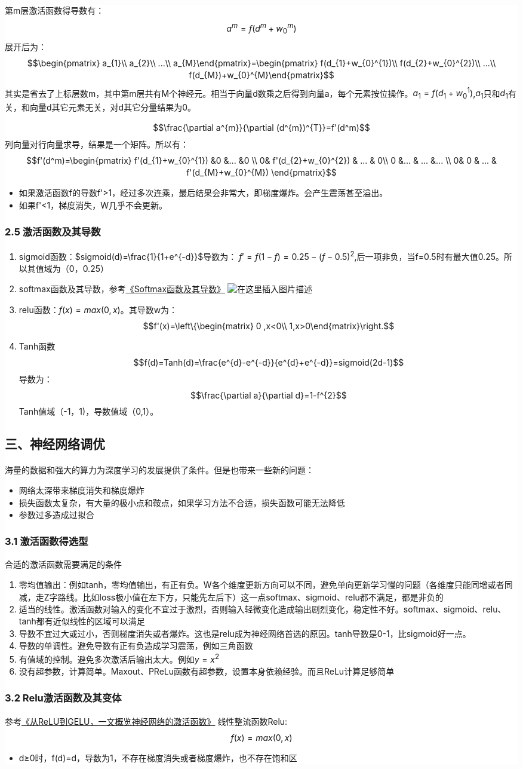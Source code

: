 第m层激活函数得导数有：
$$a^{m}=f(d^{m}+w_{0}^{m})$$
展开后为：
$$\begin{pmatrix}
a_{1}\\
a_{2}\\
...\\
a_{M}\end{pmatrix}=\begin{pmatrix}
f(d_{1}+w_{0}^{1})\\
f(d_{2}+w_{0}^{2})\\
...\\
f(d_{M})+w_{0}^{M}\end{pmatrix}$$
其实是省去了上标层数m，其中第m层共有M个神经元。相当于向量d数乘之后得到向量a，每个元素按位操作。$a_{1}=f(d_{1}+w_{0}^{1})$,$a_{1}$只和$d_{1}$有关，和向量d其它元素无关，对d其它分量结果为0。

$$\frac{\partial a^{m}}{\partial (d^{m})^{T}}=f'(d^m)$$
列向量对行向量求导，结果是一个矩阵。所以有：
$$f'(d^m)=\begin{pmatrix}
f'(d_{1}+w_{0}^{1}) &0  &...  &0 \\
 0& f'(d_{2}+w_{0}^{2}) & ... & 0\\
0 &...  & ... &... \\
0& 0 & ... & f'(d_{M}+w_{0}^{M})
\end{pmatrix}$$
- 如果激活函数f的导数f'>1，经过多次连乘，最后结果会非常大，即梯度爆炸。会产生震荡甚至溢出。
- 如果f'<1，梯度消失，W几乎不会更新。
### 2.5 激活函数及其导数
1. sigmoid函数：$sigmoid(d)=\frac{1}{1+e^{-d}}$导数为：
$f'=f(1-f)=0.25-(f-0.5)^2$,后一项非负，当f=0.5时有最大值0.25。所以其值域为（0，0.25）
2. softmax函数及其导数，参考[《Softmax函数及其导数》](https://blog.csdn.net/cassiePython/article/details/80089760)
![在这里插入图片描述](https://i-blog.csdnimg.cn/blog_migrate/e7e013bb45b40769a5fcbc38a7b8193a.png)

3. relu函数：$f(x)=max(0,x)$。其导数w为：
$$f'(x)=\left\{\begin{matrix}
0 ,x<0\\
1,x>0\end{matrix}\right.$$
4. Tanh函数
$$f(d)=Tanh(d)=\frac{e^{d}-e^{-d}}{e^{d}+e^{-d}}=sigmoid(2d-1)$$
导数为：$$\frac{\partial a}{\partial d}=1-f^{2}$$
Tanh值域（-1，1)，导数值域（0,1）。
## 三、神经网络调优
海量的数据和强大的算力为深度学习的发展提供了条件。但是也带来一些新的问题：
- 网络太深带来梯度消失和梯度爆炸
- 损失函数太复杂，有大量的极小点和鞍点，如果学习方法不合适，损失函数可能无法降低
- 参数过多造成过拟合
### 3.1 激活函数得选型
合适的激活函数需要满足的条件
1. 零均值输出：例如tanh，零均值输出，有正有负。W各个维度更新方向可以不同，避免单向更新学习慢的问题（各维度只能同增或者同减，走Z字路线。比如loss极小值在左下方，只能先左后下）这一点softmax、sigmoid、relu都不满足，都是非负的
2. 适当的线性。激活函数对输入的变化不宜过于激烈，否则输入轻微变化造成输出剧烈变化，稳定性不好。softmax、sigmoid、relu、tanh都有近似线性的区域可以满足
3. 导数不宜过大或过小，否则梯度消失或者爆炸。这也是relu成为神经网络首选的原因。tanh导数是0-1，比sigmoid好一点。
4. 导数的单调性。避免导数有正有负造成学习震荡，例如三角函数
5. 有值域的控制。避免多次激活后输出太大。例如$y=x^2$
6. 没有超参数，计算简单。Maxout、PReLu函数有超参数，设置本身依赖经验。而且ReLu计算足够简单
### 3.2 Relu激活函数及其变体
参考[《从ReLU到GELU，一文概览神经网络的激活函数》](https://blog.csdn.net/Sophia_11/article/details/103998468?ops_request_misc=%257B%2522request%255Fid%2522%253A%2522163769303916780357222745%2522%252C%2522scm%2522%253A%252220140713.130102334.pc%255Fall.%2522%257D&request_id=163769303916780357222745&biz_id=0&utm_medium=distribute.pc_search_result.none-task-blog-2~all~first_rank_ecpm_v1~rank_v31_ecpm-7-103998468.first_rank_v2_pc_rank_v29&utm_term=gelu&spm=1018.2226.3001.4187)
线性整流函数Relu:$$f(x)=max(0,x)$$
- d≥0时，f(d)=d，导数为1，不存在梯度消失或者梯度爆炸，也不存在饱和区